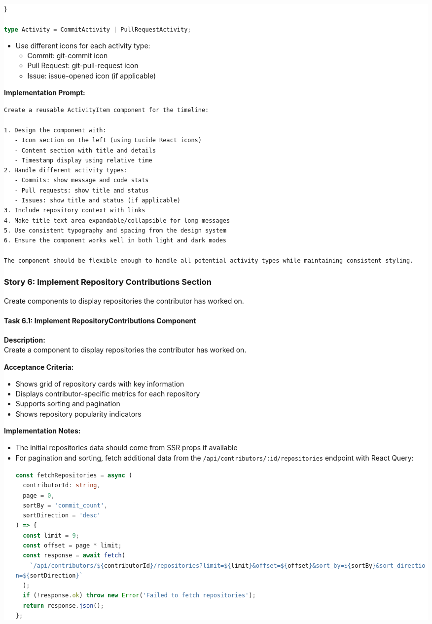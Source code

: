   ```typescript
  }
  
  type Activity = CommitActivity | PullRequestActivity;
  ```
- Use different icons for each activity type:
  - Commit: git-commit icon
  - Pull Request: git-pull-request icon
  - Issue: issue-opened icon (if applicable)

**Implementation Prompt:**
```
Create a reusable ActivityItem component for the timeline:

1. Design the component with:
   - Icon section on the left (using Lucide React icons)
   - Content section with title and details
   - Timestamp display using relative time
2. Handle different activity types:
   - Commits: show message and code stats
   - Pull requests: show title and status
   - Issues: show title and status (if applicable)
3. Include repository context with links
4. Make title text area expandable/collapsible for long messages
5. Use consistent typography and spacing from the design system
6. Ensure the component works well in both light and dark modes

The component should be flexible enough to handle all potential activity types while maintaining consistent styling.
```

### Story 6: Implement Repository Contributions Section

Create components to display repositories the contributor has worked on.

#### Task 6.1: Implement RepositoryContributions Component

**Description:**  
Create a component to display repositories the contributor has worked on.

**Acceptance Criteria:**
- Shows grid of repository cards with key information
- Displays contributor-specific metrics for each repository
- Supports sorting and pagination
- Shows repository popularity indicators

**Implementation Notes:**
- The initial repositories data should come from SSR props if available
- For pagination and sorting, fetch additional data from the `/api/contributors/:id/repositories` endpoint with React Query:
  ```typescript
  const fetchRepositories = async (
    contributorId: string, 
    page = 0, 
    sortBy = 'commit_count', 
    sortDirection = 'desc'
  ) => {
    const limit = 9;
    const offset = page * limit;
    const response = await fetch(
      `/api/contributors/${contributorId}/repositories?limit=${limit}&offset=${offset}&sort_by=${sortBy}&sort_direction=${sortDirection}`
    );
    if (!response.ok) throw new Error('Failed to fetch repositories');
    return response.json();
  };

  ```